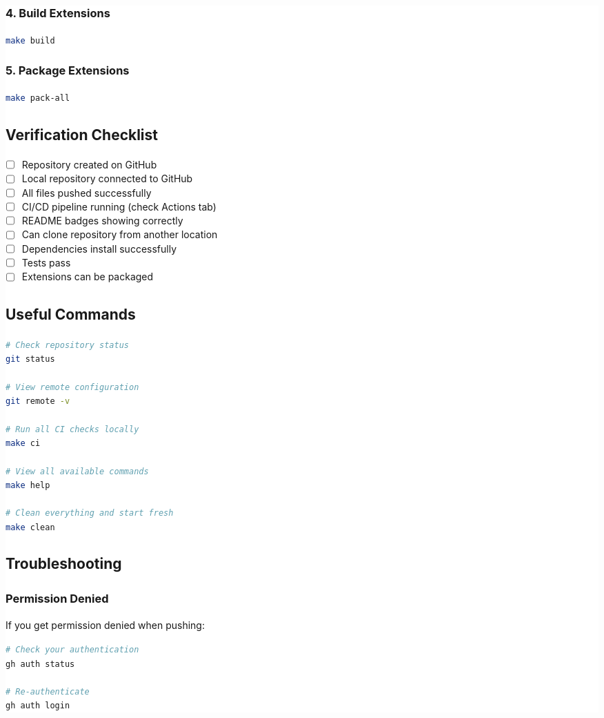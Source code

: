 ### 4. Build Extensions
```bash
make build
```

### 5. Package Extensions
```bash
make pack-all
```

## Verification Checklist

- [ ] Repository created on GitHub
- [ ] Local repository connected to GitHub
- [ ] All files pushed successfully
- [ ] CI/CD pipeline running (check Actions tab)
- [ ] README badges showing correctly
- [ ] Can clone repository from another location
- [ ] Dependencies install successfully
- [ ] Tests pass
- [ ] Extensions can be packaged

## Useful Commands

```bash
# Check repository status
git status

# View remote configuration
git remote -v

# Run all CI checks locally
make ci

# View all available commands
make help

# Clean everything and start fresh
make clean
```

## Troubleshooting

### Permission Denied
If you get permission denied when pushing:
```bash
# Check your authentication
gh auth status

# Re-authenticate
gh auth login
```
